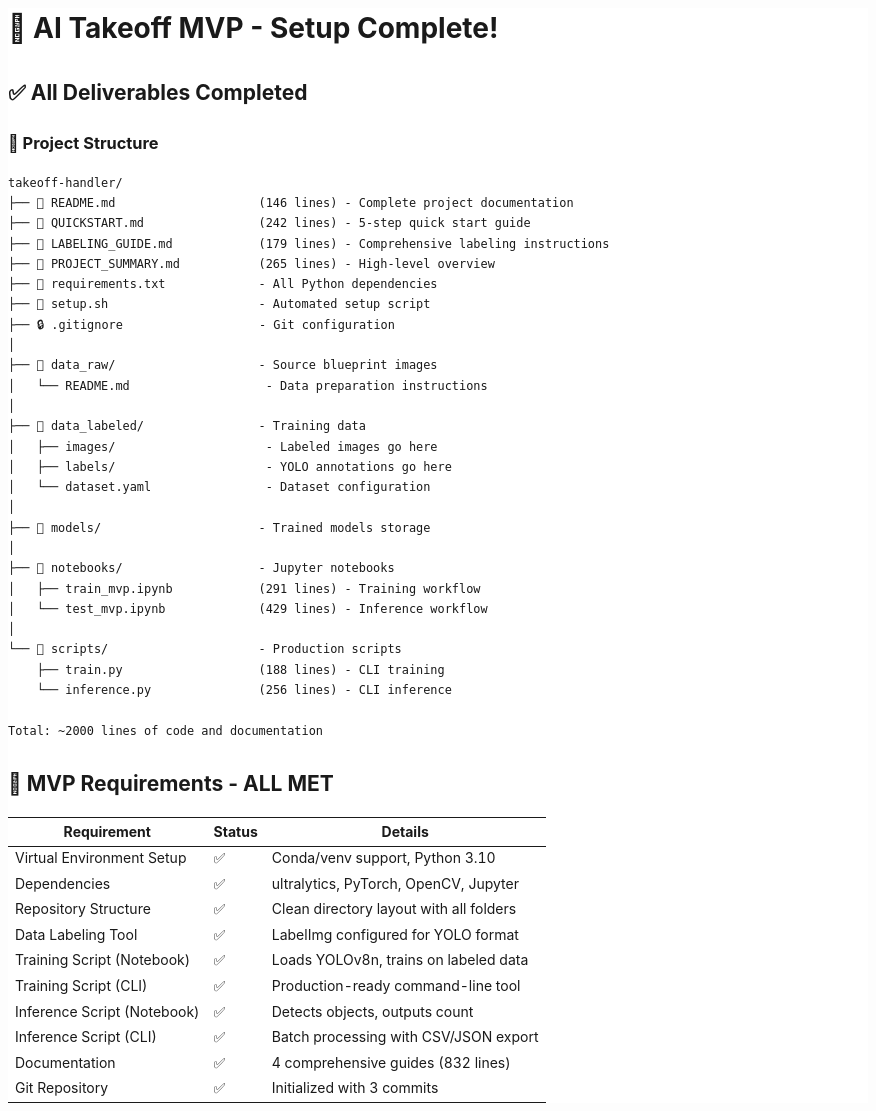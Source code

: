 # 🎉 AI Takeoff MVP - Setup Complete!

## ✅ All Deliverables Completed

### 📁 Project Structure
```
takeoff-handler/
├── 📄 README.md                    (146 lines) - Complete project documentation
├── 📄 QUICKSTART.md                (242 lines) - 5-step quick start guide
├── 📄 LABELING_GUIDE.md            (179 lines) - Comprehensive labeling instructions
├── 📄 PROJECT_SUMMARY.md           (265 lines) - High-level overview
├── 📄 requirements.txt             - All Python dependencies
├── 🔧 setup.sh                     - Automated setup script
├── 🔒 .gitignore                   - Git configuration
│
├── 📂 data_raw/                    - Source blueprint images
│   └── README.md                   - Data preparation instructions
│
├── 📂 data_labeled/                - Training data
│   ├── images/                     - Labeled images go here
│   ├── labels/                     - YOLO annotations go here
│   └── dataset.yaml                - Dataset configuration
│
├── 📂 models/                      - Trained models storage
│
├── 📂 notebooks/                   - Jupyter notebooks
│   ├── train_mvp.ipynb            (291 lines) - Training workflow
│   └── test_mvp.ipynb             (429 lines) - Inference workflow
│
└── 📂 scripts/                     - Production scripts
    ├── train.py                   (188 lines) - CLI training
    └── inference.py               (256 lines) - CLI inference

Total: ~2000 lines of code and documentation
```

## 🎯 MVP Requirements - ALL MET

| Requirement | Status | Details |
|------------|--------|---------|
| Virtual Environment Setup | ✅ | Conda/venv support, Python 3.10 |
| Dependencies | ✅ | ultralytics, PyTorch, OpenCV, Jupyter |
| Repository Structure | ✅ | Clean directory layout with all folders |
| Data Labeling Tool | ✅ | LabelImg configured for YOLO format |
| Training Script (Notebook) | ✅ | Loads YOLOv8n, trains on labeled data |
| Training Script (CLI) | ✅ | Production-ready command-line tool |
| Inference Script (Notebook) | ✅ | Detects objects, outputs count |
| Inference Script (CLI) | ✅ | Batch processing with CSV/JSON export |
| Documentation | ✅ | 4 comprehensive guides (832 lines) |
| Git Repository | ✅ | Initialized with 3 commits |
